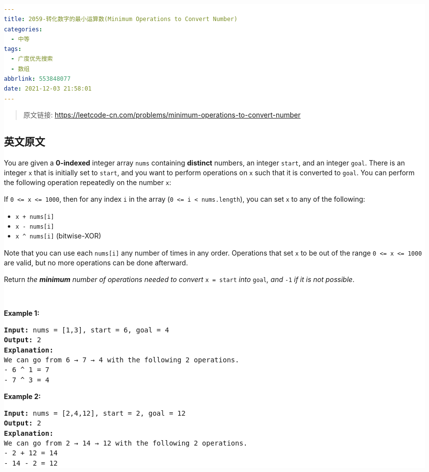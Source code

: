 ```yaml
---
title: 2059-转化数字的最小运算数(Minimum Operations to Convert Number)
categories:
  - 中等
tags:
  - 广度优先搜索
  - 数组
abbrlink: 553848077
date: 2021-12-03 21:58:01
---
```


> 原文链接: https://leetcode-cn.com/problems/minimum-operations-to-convert-number


## 英文原文
<div><p>You are given a <strong>0-indexed</strong> integer array <code>nums</code> containing <strong>distinct</strong> numbers, an integer <code>start</code>, and an integer <code>goal</code>. There is an integer <code>x</code>&nbsp;that is initially set to <code>start</code>, and you want to perform operations on <code>x</code> such that it is converted to <code>goal</code>. You can perform the following operation repeatedly on the number <code>x</code>:</p>

<p>If <code>0 &lt;= x &lt;= 1000</code>, then for any index <code>i</code> in the array (<code>0 &lt;= i &lt; nums.length</code>), you can set <code>x</code> to any of the following:</p>

<ul>
	<li><code>x + nums[i]</code></li>
	<li><code>x - nums[i]</code></li>
	<li><code>x ^ nums[i]</code> (bitwise-XOR)</li>
</ul>

<p>Note that you can use each <code>nums[i]</code> any number of times in any order. Operations that set <code>x</code> to be out of the range <code>0 &lt;= x &lt;= 1000</code> are valid, but no more operations can be done afterward.</p>

<p>Return <em>the <strong>minimum</strong> number of operations needed to convert </em><code>x = start</code><em> into </em><code>goal</code><em>, and </em><code>-1</code><em> if it is not possible</em>.</p>

<p>&nbsp;</p>
<p><strong>Example 1:</strong></p>

<pre>
<strong>Input:</strong> nums = [1,3], start = 6, goal = 4
<strong>Output:</strong> 2
<strong>Explanation:</strong>
We can go from 6 &rarr; 7 &rarr; 4 with the following 2 operations.
- 6 ^ 1 = 7
- 7 ^ 3 = 4
</pre>

<p><strong>Example 2:</strong></p>

<pre>
<strong>Input:</strong> nums = [2,4,12], start = 2, goal = 12
<strong>Output:</strong> 2
<strong>Explanation:</strong>
We can go from 2 &rarr; 14 &rarr; 12 with the following 2 operations.
- 2 + 12 = 14
- 14 - 2 = 12
</pre>
